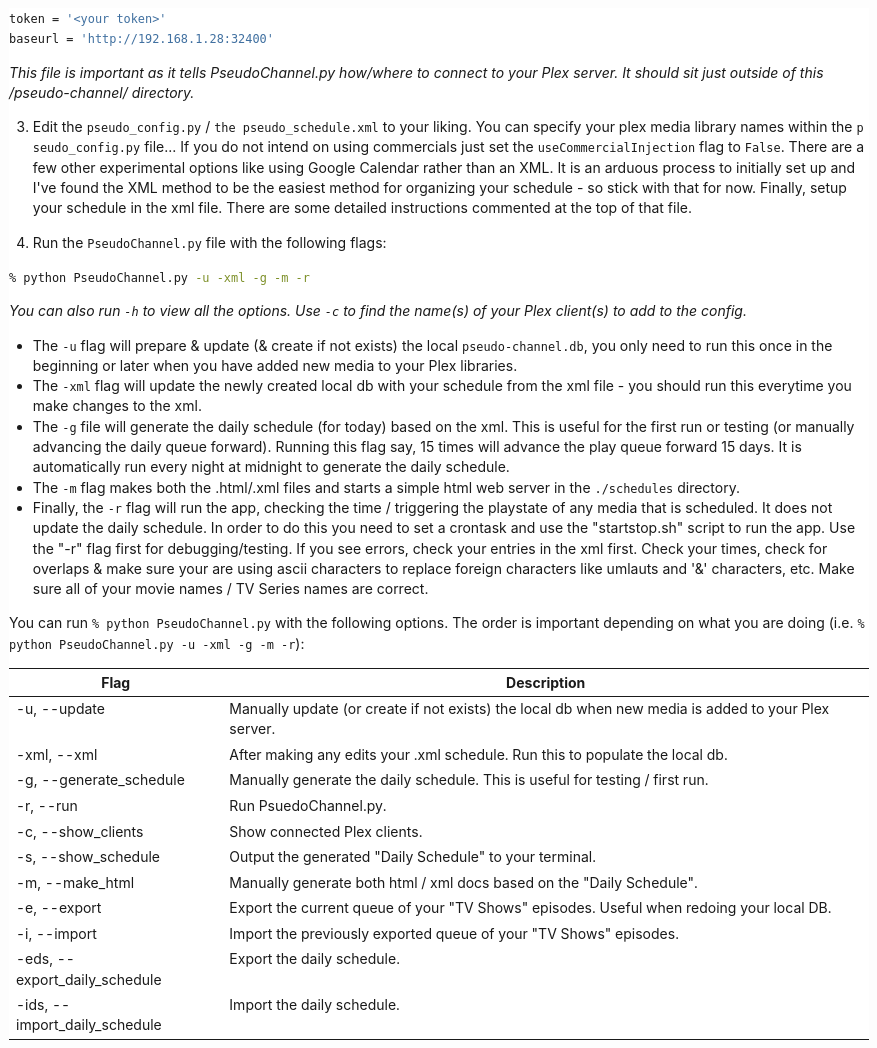 ```bash
token = '<your token>'
baseurl = 'http://192.168.1.28:32400'
```
*This file is important as it tells PseudoChannel.py how/where to connect to your Plex server. It should sit just outside of this /pseudo-channel/ directory.*

3. Edit the `pseudo_config.py` / `the pseudo_schedule.xml` to your liking. You can specify your plex media library names within the `pseudo_config.py` file... If you do not intend on using commercials just set the `useCommercialInjection` flag to `False`. There are a few other experimental options like using Google Calendar rather than an XML. It is an arduous process to initially set up and I've found the XML method to be the easiest method for organizing your schedule - so stick with that for now. Finally, setup your schedule in the xml file. There are some detailed instructions commented at the top of that file.

4. Run the `PseudoChannel.py` file with the following flags:

```bash
% python PseudoChannel.py -u -xml -g -m -r
```
*You can also run `-h` to view all the options. Use `-c` to find the name(s) of your Plex client(s) to add to the config.*

- The `-u` flag will prepare & update (& create if not exists) the local `pseudo-channel.db`, you only need to run this once in the beginning or later when you have added new media to your Plex libraries. 
- The `-xml` flag will update the newly created local db with your schedule from the xml file - you  should run this everytime you make changes to the xml. 
- The `-g` file will generate the daily schedule (for today) based on the xml. This is useful for the first run or testing (or manually advancing the daily queue forward). Running this flag say, 15 times will advance the play queue forward 15 days. It is automatically run every night at midnight to generate the daily schedule.
- The `-m` flag makes both the .html/.xml files and starts a simple html web server in the `./schedules` directory.
- Finally, the `-r` flag will run the app, checking the time / triggering the playstate of any media that is scheduled. It does not update the daily schedule. In order to do this you need to set a crontask and use the "startstop.sh" script to run the app. Use the "-r" flag first for debugging/testing. If you see errors, check your entries in the xml first. Check your times, check for overlaps & make sure your are using ascii characters to replace foreign characters like umlauts and '&' characters, etc. Make sure all of your movie names / TV Series names are correct. 

You can run `% python PseudoChannel.py` with the following options. The order is important depending on what you are doing (i.e. `% python PseudoChannel.py -u -xml -g -m -r`):

| Flag                    | Description   | 
| ------------------------|--------------| 
| -u, --update            | Manually update (or create if not exists) the local db when new media is added to your Plex server. |
| -xml, --xml             | After making any edits your .xml schedule. Run this to populate the local db. |  
| -g, --generate_schedule | Manually generate the daily schedule. This is useful for testing / first run. |
| -r, --run               | Run PsuedoChannel.py. |
| -c, --show_clients      | Show connected Plex clients. |
| -s, --show_schedule     | Output the generated "Daily Schedule" to your terminal. |
| -m, --make_html         | Manually generate both html / xml docs based on the "Daily Schedule". |
| -e, --export            | Export the current queue of your "TV Shows" episodes. Useful when redoing your local DB. |
| -i, --import            | Import the previously exported queue of your "TV Shows" episodes. |
| -eds, --export_daily_schedule | Export the daily schedule. |
| -ids, --import_daily_schedule | Import the daily schedule. |
